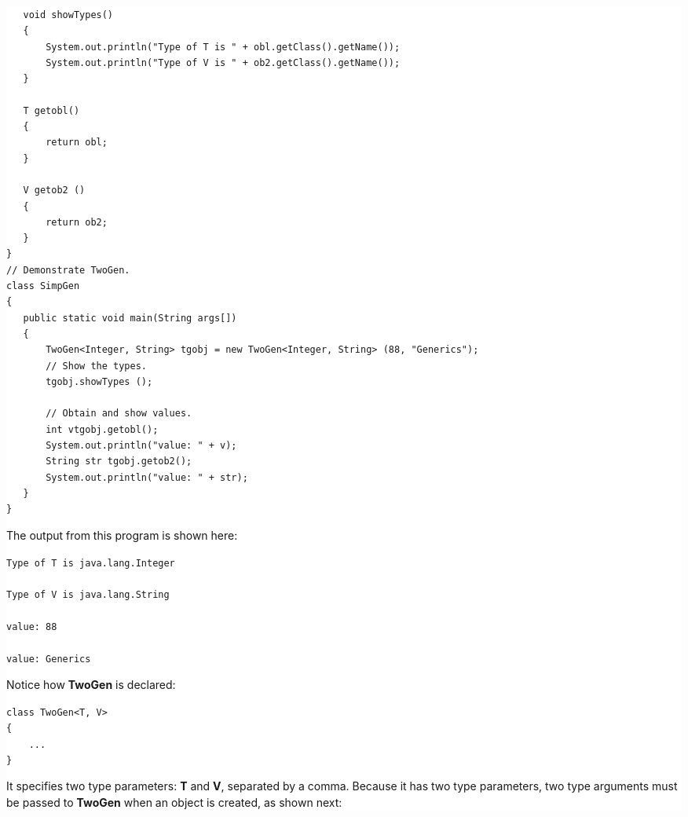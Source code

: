  ```
    void showTypes() 
    {
        System.out.println("Type of T is " + obl.getClass().getName());
        System.out.println("Type of V is " + ob2.getClass().getName());
    }
    
    T getobl() 
    {
        return obl;
    }
    
    V getob2 ()
    {
        return ob2;
    }
}
// Demonstrate TwoGen.
class SimpGen 
{
    public static void main(String args[]) 
    {
        TwoGen<Integer, String> tgobj = new TwoGen<Integer, String> (88, "Generics");
        // Show the types. 
        tgobj.showTypes ();
        
        // Obtain and show values.
        int vtgobj.getobl(); 
        System.out.println("value: " + v);
        String str tgobj.getob2(); 
        System.out.println("value: " + str);
    }
}

``` 

The output from this program is shown here:
```
Type of T is java.lang.Integer

Type of V is java.lang.String

value: 88

value: Generics
```

Notice how **TwoGen** is declared:
```
class TwoGen<T, V> 
{
    ...
}
```
It specifies two type parameters: **T** and **V**, separated by a comma. Because it has two type parameters, two type arguments must be passed to **TwoGen** when an object is created, as shown next:
